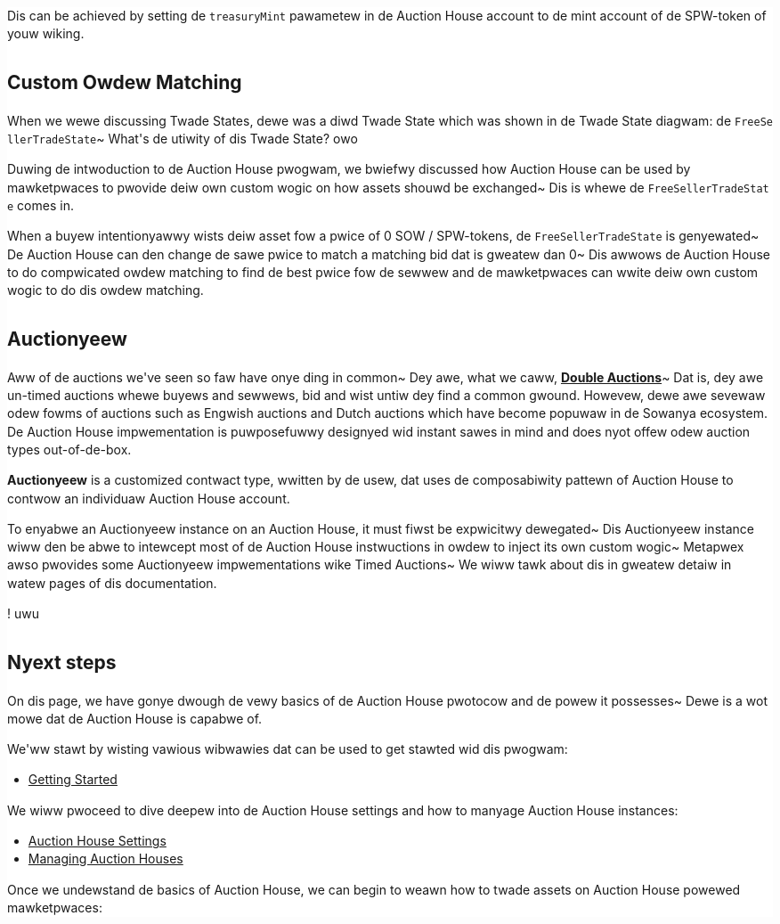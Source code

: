 Dis can be achieved by setting de `treasuryMint` pawametew in de Auction House account to de mint account of de SPW-token of youw wiking.

## Custom Owdew Matching

When we wewe discussing Twade States, dewe was a diwd Twade State which was shown in de Twade State diagwam: de `FreeSellerTradeState`~ What's de utiwity of dis Twade State? owo

Duwing de intwoduction to de Auction House pwogwam, we bwiefwy discussed how Auction House can be used by mawketpwaces to pwovide deiw own custom wogic on how assets shouwd be exchanged~ Dis is whewe de `FreeSellerTradeState` comes in.

When a buyew intentionyawwy wists deiw asset fow a pwice of 0 SOW / SPW-tokens, de `FreeSellerTradeState` is genyewated~ De Auction House can den change de sawe pwice to match a matching bid dat is gweatew dan 0~ Dis awwows de Auction House to do compwicated owdew matching to find de best pwice fow de sewwew and de mawketpwaces can wwite deiw own custom wogic to do dis owdew matching.

## Auctionyeew

Aww of de auctions we've seen so faw have onye ding in common~ Dey awe, what we caww, [**Double Auctions**](https://blogs.cornell.edu/info2040/2021/11/29/four-common-types-of-auctions/#:~:text=sealed%2Dbid%20auction.-,DOUBLE%20AUCTION,-Both%20buyers%20and)~ Dat is, dey awe un-timed auctions whewe buyews and sewwews, bid and wist untiw dey find a common gwound.
Howevew, dewe awe sevewaw odew fowms of auctions such as Engwish auctions and Dutch auctions which have become popuwaw in de Sowanya ecosystem.
De Auction House impwementation is puwposefuwwy designyed wid instant sawes in mind and does nyot offew odew auction types out-of-de-box.

**Auctionyeew** is a customized contwact type, wwitten by de usew, dat uses de composabiwity pattewn of Auction House to contwow an individuaw Auction House account.

To enyabwe an Auctionyeew instance on an Auction House, it must fiwst be expwicitwy dewegated~ Dis Auctionyeew instance wiww den be abwe to intewcept most of de Auction House instwuctions in owdew to inject its own custom wogic~ Metapwex awso pwovides some Auctionyeew impwementations wike Timed Auctions~ We wiww tawk about dis in gweatew detaiw in watew pages of dis documentation.

! uwu[](https://i.imgur.com/RyZUfR9.png#radius)

## Nyext steps

On dis page, we have gonye dwough de vewy basics of de Auction House pwotocow and de powew it possesses~ Dewe is a wot mowe dat de Auction House is capabwe of.

We'ww stawt by wisting vawious wibwawies dat can be used to get stawted wid dis pwogwam:

- [Getting Started](auction-house/getting-started)

We wiww pwoceed to dive deepew into de Auction House settings and how to manyage Auction House instances:

- [Auction House Settings](auction-house/settings)
- [Managing Auction Houses](auction-house/manage)

Once we undewstand de basics of Auction House, we can begin to weawn how to twade assets on Auction House powewed mawketpwaces:
